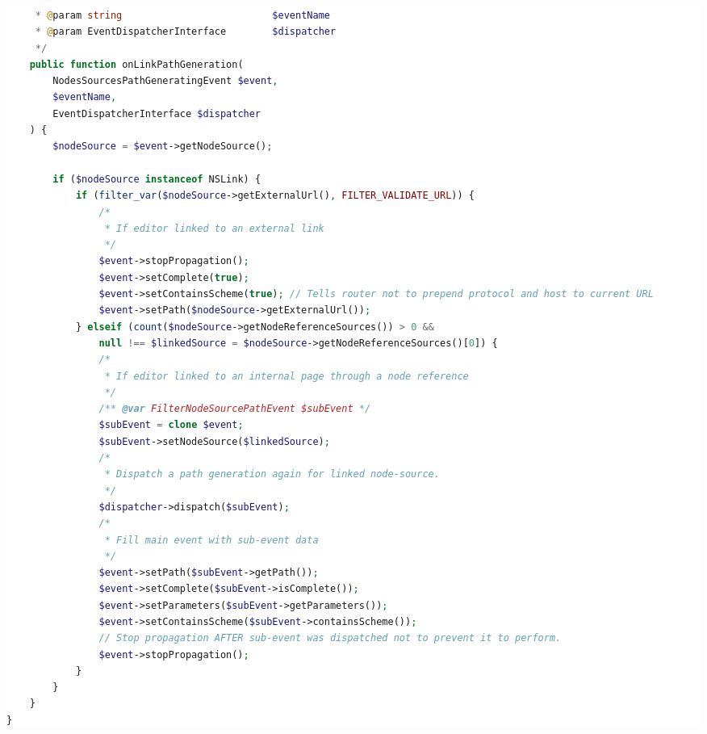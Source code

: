 ```php
     * @param string                          $eventName
     * @param EventDispatcherInterface        $dispatcher
     */
    public function onLinkPathGeneration(
        NodesSourcesPathGeneratingEvent $event,
        $eventName,
        EventDispatcherInterface $dispatcher
    ) {
        $nodeSource = $event->getNodeSource();

        if ($nodeSource instanceof NSLink) {
            if (filter_var($nodeSource->getExternalUrl(), FILTER_VALIDATE_URL)) {
                /*
                 * If editor linked to an external link
                 */
                $event->stopPropagation();
                $event->setComplete(true);
                $event->setContainsScheme(true); // Tells router not to prepend protocol and host to current URL
                $event->setPath($nodeSource->getExternalUrl());
            } elseif (count($nodeSource->getNodeReferenceSources()) > 0 &&
                null !== $linkedSource = $nodeSource->getNodeReferenceSources()[0]) {
                /*
                 * If editor linked to an internal page through a node reference
                 */
                /** @var FilterNodeSourcePathEvent $subEvent */
                $subEvent = clone $event;
                $subEvent->setNodeSource($linkedSource);
                /*
                 * Dispatch a path generation again for linked node-source.
                 */
                $dispatcher->dispatch($subEvent);
                /*
                 * Fill main event with sub-event data
                 */
                $event->setPath($subEvent->getPath());
                $event->setComplete($subEvent->isComplete());
                $event->setParameters($subEvent->getParameters());
                $event->setContainsScheme($subEvent->containsScheme());
                // Stop propagation AFTER sub-event was dispatched not to prevent it to perform.
                $event->stopPropagation();
            }
        }
    }
}
```
